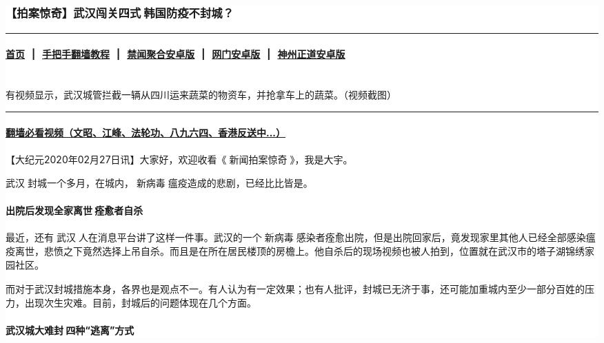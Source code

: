 ### 【拍案惊奇】武汉闯关四式 韩国防疫不封城？
------------------------

#### [首页](https://github.com/gfw-breaker/banned-news/blob/master/README.md) &nbsp;&nbsp;|&nbsp;&nbsp; [手把手翻墙教程](https://github.com/gfw-breaker/guides/wiki) &nbsp;&nbsp;|&nbsp;&nbsp; [禁闻聚合安卓版](https://github.com/gfw-breaker/bn-android) &nbsp;&nbsp;|&nbsp;&nbsp; [网门安卓版](https://github.com/oGate2/oGate) &nbsp;&nbsp;|&nbsp;&nbsp; [神州正道安卓版](https://github.com/SzzdOgate/update) 



<div><img alt="" class="aligncenter wp-post-image" src="https://i.epochtimes.com/assets/uploads/2020/02/15f73fa5c1ec799a_ttl7dayLPz_tn02226new_-600x400.jpg"/>
<div class="red16 caption">
 有视频显示，武汉城管拦截一辆从四川运来蔬菜的物资车，并抢拿车上的蔬菜。（视频截图）
</div>
</div><hr/>

#### [翻墙必看视频（文昭、江峰、法轮功、八九六四、香港反送中...）](https://github.com/gfw-breaker/banned-news/blob/master/pages/link3.md)

<div><p>
 【大纪元2020年02月27日讯】大家好，欢迎收看《
 <ok href="https://www.epochtimes.com/gb/tag/%E6%96%B0%E9%97%BB%E6%8B%8D%E6%A1%88%E6%83%8A%E5%A5%87.html">
  新闻拍案惊奇
 </ok>
 》，我是大宇。
</p>
<p>
 <ok href="https://www.epochtimes.com/gb/tag/%E6%AD%A6%E6%B1%89.html">
  武汉
 </ok>
 封城一个多月，在城内，
 <ok href="https://www.epochtimes.com/gb/tag/%E6%96%B0%E7%97%85%E6%AF%92.html">
  新病毒
 </ok>
 瘟疫造成的悲剧，已经比比皆是。
</p>
<h4>
 出院后发现全家离世 痊愈者自杀
</h4>
<p>
 最近，还有
 <ok href="https://www.epochtimes.com/gb/tag/%E6%AD%A6%E6%B1%89.html">
  武汉
 </ok>
 人在消息平台讲了这样一件事。武汉的一个
 <ok href="https://www.epochtimes.com/gb/tag/%E6%96%B0%E7%97%85%E6%AF%92.html">
  新病毒
 </ok>
 感染者痊愈出院，但是出院回家后，竟发现家里其他人已经全部感染瘟疫离世，悲愤之下竟然选择上吊自杀。而且是在所在居民楼顶的房檐上。他自杀后的现场视频也被人拍到，位置就在武汉市的塔子湖锦绣家园社区。
</p>
<p>
 而对于武汉封城措施本身，各界也是观点不一。有人认为有一定效果；也有人批评，封城已无济于事，还可能加重城内至少一部分百姓的压力，出现次生灾难。目前，封城后的问题体现在几个方面。
</p>
<p>
 <center>
 </center>
</p>
<h4>
 武汉城大难封 四种“逃离”方式
</h4>